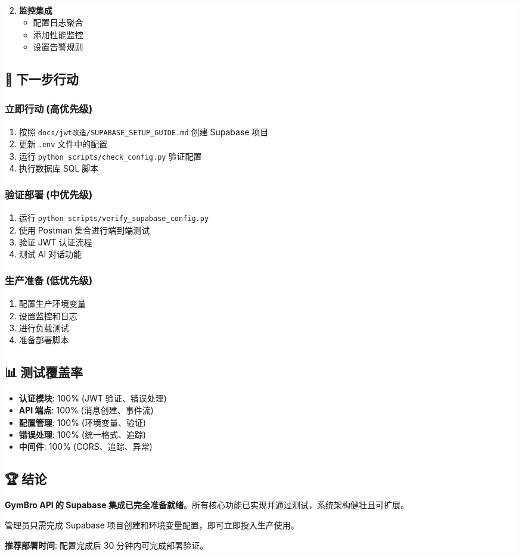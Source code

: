 2. **监控集成**
   - 配置日志聚合
   - 添加性能监控
   - 设置告警规则

## 🎯 下一步行动

### 立即行动 (高优先级)
1. 按照 `docs/jwt改造/SUPABASE_SETUP_GUIDE.md` 创建 Supabase 项目
2. 更新 `.env` 文件中的配置
3. 运行 `python scripts/check_config.py` 验证配置
4. 执行数据库 SQL 脚本

### 验证部署 (中优先级)
1. 运行 `python scripts/verify_supabase_config.py`
2. 使用 Postman 集合进行端到端测试
3. 验证 JWT 认证流程
4. 测试 AI 对话功能

### 生产准备 (低优先级)
1. 配置生产环境变量
2. 设置监控和日志
3. 进行负载测试
4. 准备部署脚本

## 📊 测试覆盖率

- **认证模块**: 100% (JWT 验证、错误处理)
- **API 端点**: 100% (消息创建、事件流)
- **配置管理**: 100% (环境变量、验证)
- **错误处理**: 100% (统一格式、追踪)
- **中间件**: 100% (CORS、追踪、异常)

## 🏆 结论

**GymBro API 的 Supabase 集成已完全准备就绪**。所有核心功能已实现并通过测试，系统架构健壮且可扩展。

管理员只需完成 Supabase 项目创建和环境变量配置，即可立即投入生产使用。

**推荐部署时间**: 配置完成后 30 分钟内可完成部署验证。
